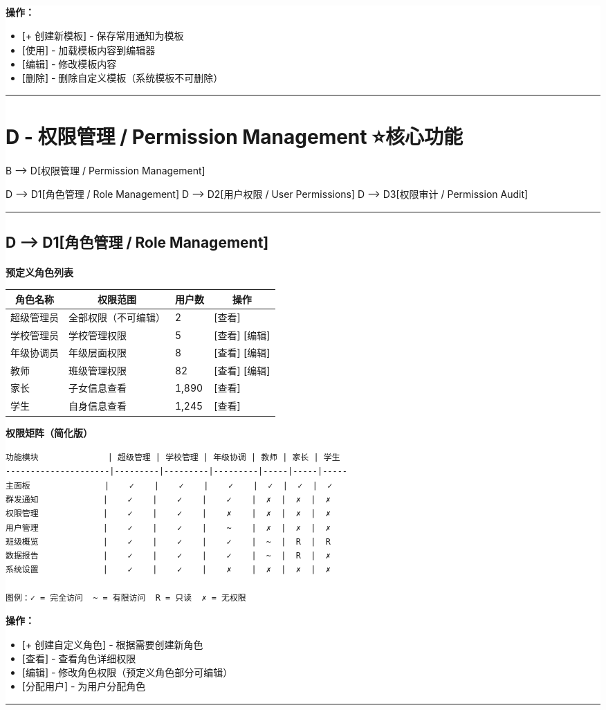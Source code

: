 **操作：**
- [+ 创建新模板] - 保存常用通知为模板
- [使用] - 加载模板内容到编辑器
- [编辑] - 修改模板内容
- [删除] - 删除自定义模板（系统模板不可删除）

---

# D - 权限管理 / Permission Management ⭐核心功能

B --> D[权限管理 / Permission Management]

D --> D1[角色管理 / Role Management]
D --> D2[用户权限 / User Permissions]
D --> D3[权限审计 / Permission Audit]

---

## D --> D1[角色管理 / Role Management]

**预定义角色列表**

| 角色名称 | 权限范围 | 用户数 | 操作 |
| --- | --- | --- | --- |
| 超级管理员 | 全部权限（不可编辑） | 2 | [查看] |
| 学校管理员 | 学校管理权限 | 5 | [查看] [编辑] |
| 年级协调员 | 年级层面权限 | 8 | [查看] [编辑] |
| 教师 | 班级管理权限 | 82 | [查看] [编辑] |
| 家长 | 子女信息查看 | 1,890 | [查看] |
| 学生 | 自身信息查看 | 1,245 | [查看] |

**权限矩阵（简化版）**

```
功能模块              | 超级管理 | 学校管理 | 年级协调 | 教师 | 家长 | 学生
---------------------|---------|---------|---------|-----|-----|-----
主面板               |    ✓    |    ✓    |    ✓    |  ✓  |  ✓  |  ✓
群发通知             |    ✓    |    ✓    |    ✓    |  ✗  |  ✗  |  ✗
权限管理             |    ✓    |    ✓    |    ✗    |  ✗  |  ✗  |  ✗
用户管理             |    ✓    |    ✓    |    ~    |  ✗  |  ✗  |  ✗
班级概览             |    ✓    |    ✓    |    ✓    |  ~  |  R  |  R
数据报告             |    ✓    |    ✓    |    ✓    |  ~  |  R  |  ✗
系统设置             |    ✓    |    ✓    |    ✗    |  ✗  |  ✗  |  ✗

图例：✓ = 完全访问  ~ = 有限访问  R = 只读  ✗ = 无权限
```

**操作：**
- [+ 创建自定义角色] - 根据需要创建新角色
- [查看] - 查看角色详细权限
- [编辑] - 修改角色权限（预定义角色部分可编辑）
- [分配用户] - 为用户分配角色

---